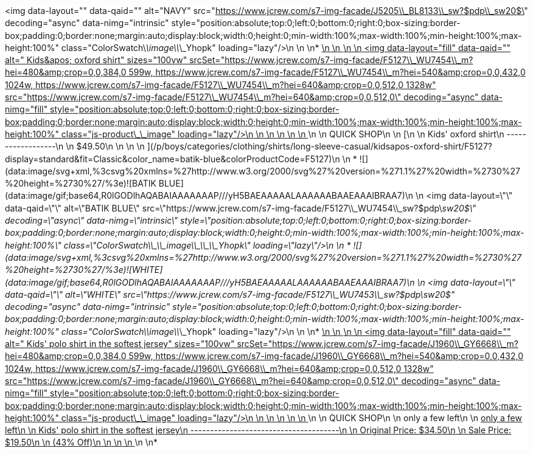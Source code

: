 <img data-layout=\"\" data-qaid=\"\" alt=\"NAVY\" src=\"https://www.jcrew.com/s7-img-facade/J5205\\_BL8133\\_sw?$pdp\\_sw20$\" decoding=\"async\" data-nimg=\"intrinsic\" style=\"position:absolute;top:0;left:0;bottom:0;right:0;box-sizing:border-box;padding:0;border:none;margin:auto;display:block;width:0;height:0;min-width:100%;max-width:100%;min-height:100%;max-height:100%\" class=\"ColorSwatch\\_\\_image\\_\\_\\_Yhopk\" loading=\"lazy\"/>\n        \n    \n*   [\n    \n    ![ Kids&apos; oxford shirt](data:image/gif;base64,R0lGODlhAQABAIAAAAAAAP///yH5BAEAAAAALAAAAAABAAEAAAIBRAA7)\n    \n    <img data-layout=\"fill\" data-qaid=\"\" alt=\" Kids&amp;apos; oxford shirt\" sizes=\"100vw\" srcSet=\"https://www.jcrew.com/s7-img-facade/F5127\\_WU7454\\_m?hei=480&amp;crop=0,0,384,0 599w, https://www.jcrew.com/s7-img-facade/F5127\\_WU7454\\_m?hei=540&amp;crop=0,0,432,0 1024w, https://www.jcrew.com/s7-img-facade/F5127\\_WU7454\\_m?hei=640&amp;crop=0,0,512,0 1328w\" src=\"https://www.jcrew.com/s7-img-facade/F5127\\_WU7454\\_m?hei=640&amp;crop=0,0,512,0\" decoding=\"async\" data-nimg=\"fill\" style=\"position:absolute;top:0;left:0;bottom:0;right:0;box-sizing:border-box;padding:0;border:none;margin:auto;display:block;width:0;height:0;min-width:100%;max-width:100%;min-height:100%;max-height:100%\" class=\"js-product\\_\\_image\" loading=\"lazy\"/>\n    \n    \n    \n    \n    \n    ](/p/boys/categories/clothing/shirts/long-sleeve-casual/kidsapos-oxford-shirt/F5127?display=standard&fit=Classic&color_name=batik-blue&colorProductCode=F5127)\n    \n    QUICK SHOP\n    \n    [\n    \n    Kids' oxford shirt\n    ------------------\n    \n    $49.50\n    \n    \n    \n    ](/p/boys/categories/clothing/shirts/long-sleeve-casual/kidsapos-oxford-shirt/F5127?display=standard&fit=Classic&color_name=batik-blue&colorProductCode=F5127)\n    \n    *   ![](data:image/svg+xml,%3csvg%20xmlns=%27http://www.w3.org/2000/svg%27%20version=%271.1%27%20width=%2730%27%20height=%2730%27/%3e)![BATIK BLUE](data:image/gif;base64,R0lGODlhAQABAIAAAAAAAP///yH5BAEAAAAALAAAAAABAAEAAAIBRAA7)\n        \n        <img data-layout=\"\" data-qaid=\"\" alt=\"BATIK BLUE\" src=\"https://www.jcrew.com/s7-img-facade/F5127\\_WU7454\\_sw?$pdp\\_sw20$\" decoding=\"async\" data-nimg=\"intrinsic\" style=\"position:absolute;top:0;left:0;bottom:0;right:0;box-sizing:border-box;padding:0;border:none;margin:auto;display:block;width:0;height:0;min-width:100%;max-width:100%;min-height:100%;max-height:100%\" class=\"ColorSwatch\\_\\_image\\_\\_\\_Yhopk\" loading=\"lazy\"/>\n        \n    *   ![](data:image/svg+xml,%3csvg%20xmlns=%27http://www.w3.org/2000/svg%27%20version=%271.1%27%20width=%2730%27%20height=%2730%27/%3e)![WHITE](data:image/gif;base64,R0lGODlhAQABAIAAAAAAAP///yH5BAEAAAAALAAAAAABAAEAAAIBRAA7)\n        \n        <img data-layout=\"\" data-qaid=\"\" alt=\"WHITE\" src=\"https://www.jcrew.com/s7-img-facade/F5127\\_WU7453\\_sw?$pdp\\_sw20$\" decoding=\"async\" data-nimg=\"intrinsic\" style=\"position:absolute;top:0;left:0;bottom:0;right:0;box-sizing:border-box;padding:0;border:none;margin:auto;display:block;width:0;height:0;min-width:100%;max-width:100%;min-height:100%;max-height:100%\" class=\"ColorSwatch\\_\\_image\\_\\_\\_Yhopk\" loading=\"lazy\"/>\n        \n    \n*   [\n    \n    ![ Kids' polo shirt in the softest jersey](data:image/gif;base64,R0lGODlhAQABAIAAAAAAAP///yH5BAEAAAAALAAAAAABAAEAAAIBRAA7)\n    \n    <img data-layout=\"fill\" data-qaid=\"\" alt=\" Kids&#x27; polo shirt in the softest jersey\" sizes=\"100vw\" srcSet=\"https://www.jcrew.com/s7-img-facade/J1960\\_GY6668\\_m?hei=480&amp;crop=0,0,384,0 599w, https://www.jcrew.com/s7-img-facade/J1960\\_GY6668\\_m?hei=540&amp;crop=0,0,432,0 1024w, https://www.jcrew.com/s7-img-facade/J1960\\_GY6668\\_m?hei=640&amp;crop=0,0,512,0 1328w\" src=\"https://www.jcrew.com/s7-img-facade/J1960\\_GY6668\\_m?hei=640&amp;crop=0,0,512,0\" decoding=\"async\" data-nimg=\"fill\" style=\"position:absolute;top:0;left:0;bottom:0;right:0;box-sizing:border-box;padding:0;border:none;margin:auto;display:block;width:0;height:0;min-width:100%;max-width:100%;min-height:100%;max-height:100%\" class=\"js-product\\_\\_image\" loading=\"lazy\"/>\n    \n    \n    \n    \n    \n    ](/m/boys/categories/clothing/t-shirts-and-polos/polos/kids-polo-shirt-in-the-softest-jersey/MP207?display=standard&fit=Classic&color_name=hthr-charcoal&colorProductCode=J1960)\n    \n    QUICK SHOP\n    \n    only a few left\n    \n    [only a few left\n    \n    Kids' polo shirt in the softest jersey\n    --------------------------------------\n    \n    Original Price: $34.50\n    \n    Sale Price: $19.50\n    \n    (43% Off)\n    \n    \n    \n    ](/m/boys/categories/clothing/t-shirts-and-polos/polos/kids-polo-shirt-in-the-softest-jersey/MP207?display=standard&fit=Classic&color_name=hthr-charcoal&colorProductCode=J1960)\n    \n*